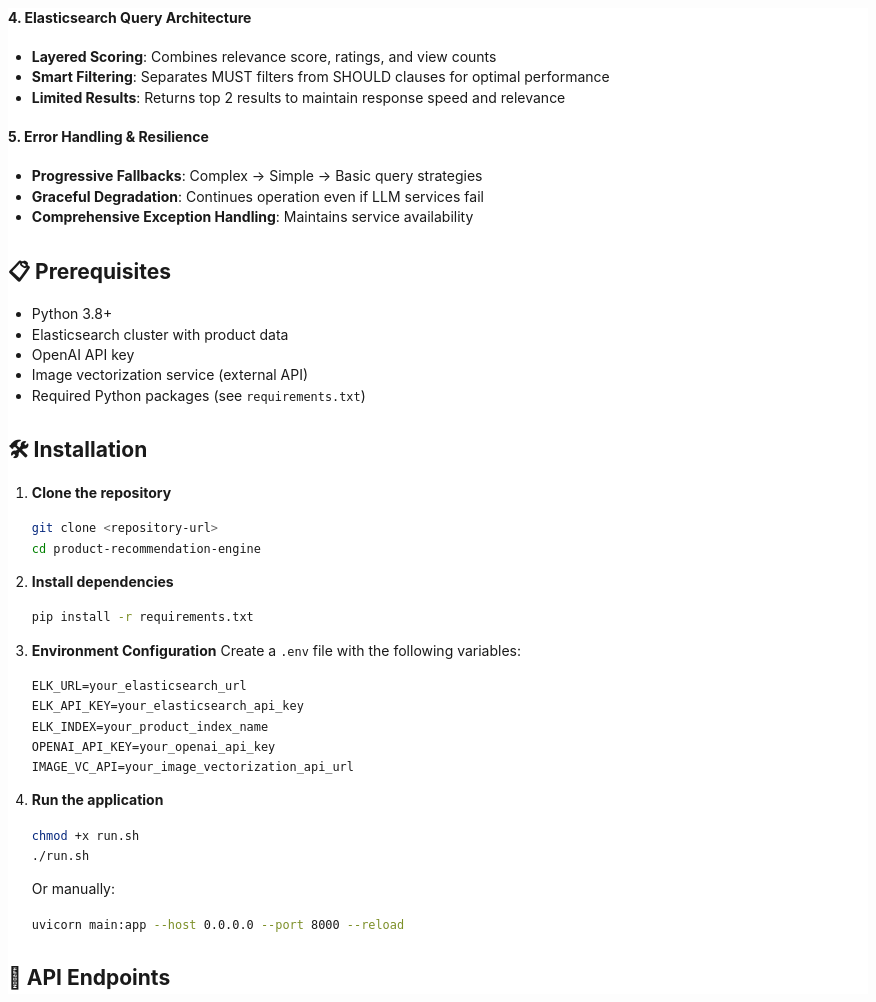 #### 4. **Elasticsearch Query Architecture**
- **Layered Scoring**: Combines relevance score, ratings, and view counts
- **Smart Filtering**: Separates MUST filters from SHOULD clauses for optimal performance
- **Limited Results**: Returns top 2 results to maintain response speed and relevance

#### 5. **Error Handling & Resilience**
- **Progressive Fallbacks**: Complex → Simple → Basic query strategies
- **Graceful Degradation**: Continues operation even if LLM services fail
- **Comprehensive Exception Handling**: Maintains service availability

## 📋 Prerequisites

- Python 3.8+
- Elasticsearch cluster with product data
- OpenAI API key
- Image vectorization service (external API)
- Required Python packages (see `requirements.txt`)

## 🛠️ Installation

1. **Clone the repository**
   ```bash
   git clone <repository-url>
   cd product-recommendation-engine
   ```

2. **Install dependencies**
   ```bash
   pip install -r requirements.txt
   ```

3. **Environment Configuration**
   Create a `.env` file with the following variables:
   ```env
   ELK_URL=your_elasticsearch_url
   ELK_API_KEY=your_elasticsearch_api_key
   ELK_INDEX=your_product_index_name
   OPENAI_API_KEY=your_openai_api_key
   IMAGE_VC_API=your_image_vectorization_api_url
   ```

4. **Run the application**
   ```bash
   chmod +x run.sh
   ./run.sh
   ```
   
   Or manually:
   ```bash
   uvicorn main:app --host 0.0.0.0 --port 8000 --reload
   ```

## 📡 API Endpoints
